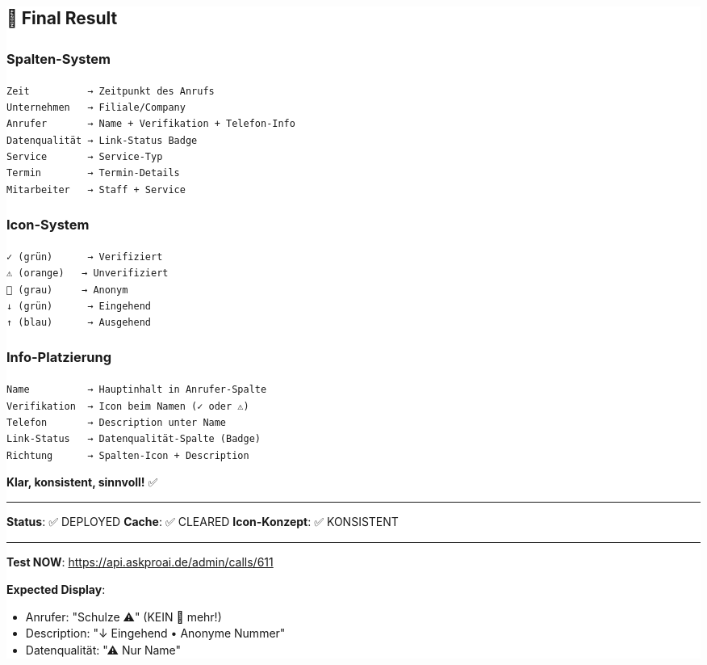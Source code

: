 
## 🎊 Final Result

### Spalten-System
```
Zeit          → Zeitpunkt des Anrufs
Unternehmen   → Filiale/Company
Anrufer       → Name + Verifikation + Telefon-Info
Datenqualität → Link-Status Badge
Service       → Service-Typ
Termin        → Termin-Details
Mitarbeiter   → Staff + Service
```

### Icon-System
```
✓ (grün)      → Verifiziert
⚠️ (orange)   → Unverifiziert
👤 (grau)     → Anonym
↓ (grün)      → Eingehend
↑ (blau)      → Ausgehend
```

### Info-Platzierung
```
Name          → Hauptinhalt in Anrufer-Spalte
Verifikation  → Icon beim Namen (✓ oder ⚠️)
Telefon       → Description unter Name
Link-Status   → Datenqualität-Spalte (Badge)
Richtung      → Spalten-Icon + Description
```

**Klar, konsistent, sinnvoll!** ✅

---

**Status**: ✅ DEPLOYED
**Cache**: ✅ CLEARED
**Icon-Konzept**: ✅ KONSISTENT

---

**Test NOW**: https://api.askproai.de/admin/calls/611

**Expected Display**:
- Anrufer: "Schulze ⚠️" (KEIN 📵 mehr!)
- Description: "↓ Eingehend • Anonyme Nummer"
- Datenqualität: "⚠ Nur Name"
